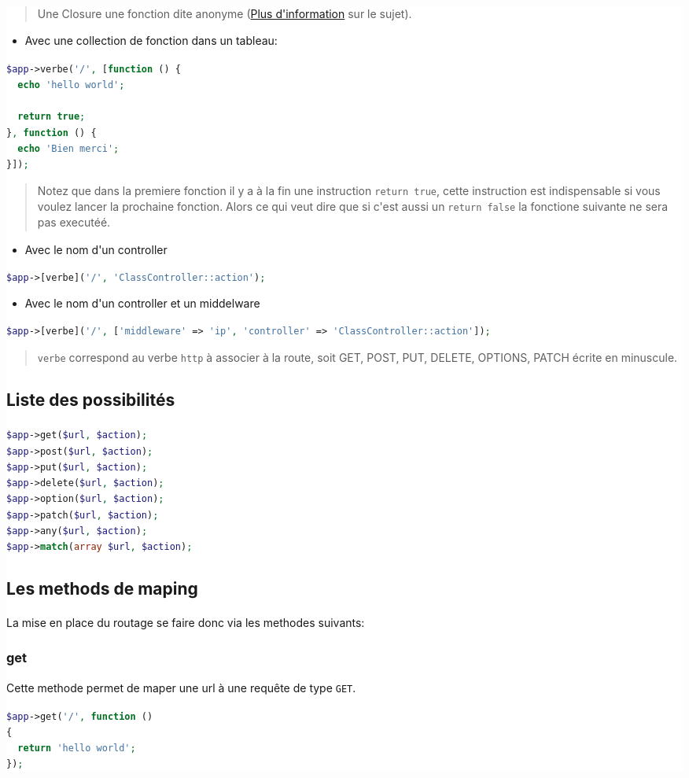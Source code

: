 > Une Closure une fonction dite anonyme ([Plus d'information](http://php.net/manual/fr/class.closure.php) sur le sujet).

- Avec une collection de fonction dans un tableau:

```php
$app->verbe('/', [function () {
  echo 'hello world';

  return true;
}, function () {
  echo 'Bien merci';
}]);
```

> Notez que dans la premiere fonction il y a à la fin une instruction `return true`, cette instruction est indispensable si vous voulez lancer la prochaine fonction. Alors ce qui veut dire que si c'est aussi un `return false` la fonctione suivante ne sera pas executéé.

- Avec le nom d'un controller

```php
$app->[verbe]('/', 'ClassController::action');
```

- Avec le nom d'un controller et un middelware

```php
$app->[verbe]('/', ['middleware' => 'ip', 'controller' => 'ClassController::action']);
```

> `verbe` correspond au verbe `http` à associer à la route, soit GET, POST, PUT, DELETE, OPTIONS, PATCH écrite en minuscule.

## Liste des possibilités

```php
$app->get($url, $action);
$app->post($url, $action);
$app->put($url, $action);
$app->delete($url, $action);
$app->option($url, $action);
$app->patch($url, $action);
$app->any($url, $action);
$app->match(array $url, $action);
```

## Les methods de maping

La mise en place du routage se faire donc via les methodes suivants:

### get

Cette methode permet de maper une url à une requête de type `GET`.

```php
$app->get('/', function ()
{
  return 'hello world';
});
```
